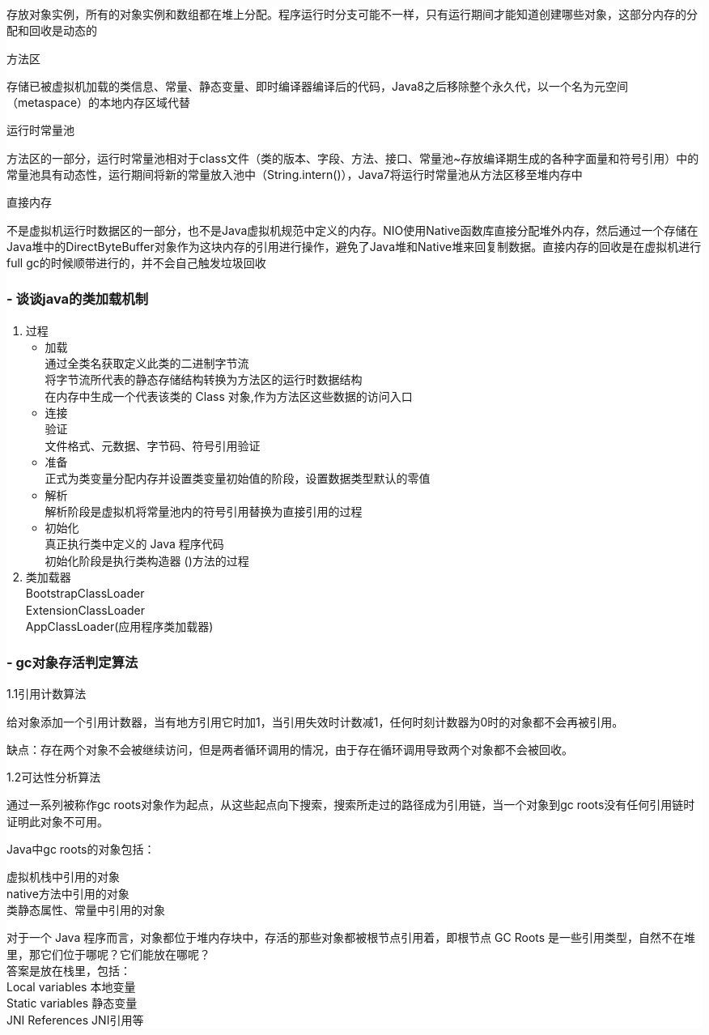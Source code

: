存放对象实例，所有的对象实例和数组都在堆上分配。程序运行时分支可能不一样，只有运行期间才能知道创建哪些对象，这部分内存的分配和回收是动态的

方法区

存储已被虚拟机加载的类信息、常量、静态变量、即时编译器编译后的代码，Java8之后移除整个永久代，以一个名为元空间（metaspace）的本地内存区域代替

运行时常量池

方法区的一部分，运行时常量池相对于class文件（类的版本、字段、方法、接口、常量池~存放编译期生成的各种字面量和符号引用）中的常量池具有动态性，运行期间将新的常量放入池中（String.intern()），Java7将运行时常量池从方法区移至堆内存中

直接内存

不是虚拟机运行时数据区的一部分，也不是Java虚拟机规范中定义的内存。NIO使用Native函数库直接分配堆外内存，然后通过一个存储在Java堆中的DirectByteBuffer对象作为这块内存的引用进行操作，避免了Java堆和Native堆来回复制数据。直接内存的回收是在虚拟机进行full gc的时候顺带进行的，并不会自己触发垃圾回收

### - 谈谈java的类加载机制

1. 过程   
	- 加载   
		通过全类名获取定义此类的二进制字节流   
		将字节流所代表的静态存储结构转换为方法区的运行时数据结构   
		在内存中生成一个代表该类的 Class 对象,作为方法区这些数据的访问入口   
	- 连接   
		验证   
      文件格式、元数据、字节码、符号引用验证   
	- 准备   
		正式为类变量分配内存并设置类变量初始值的阶段，设置数据类型默认的零值   
	- 解析   
		解析阶段是虚拟机将常量池内的符号引用替换为直接引用的过程   
	- 初始化   
		真正执行类中定义的 Java 程序代码   
      初始化阶段是执行类构造器 <clinit> ()方法的过程   
2. 类加载器   
	BootstrapClassLoader  
	ExtensionClassLoader  
	AppClassLoader(应用程序类加载器)   

### - gc对象存活判定算法

1.1引用计数算法

给对象添加一个引用计数器，当有地方引用它时加1，当引用失效时计数减1，任何时刻计数器为0时的对象都不会再被引用。

缺点：存在两个对象不会被继续访问，但是两者循环调用的情况，由于存在循环调用导致两个对象都不会被回收。

1.2可达性分析算法

通过一系列被称作gc roots对象作为起点，从这些起点向下搜索，搜索所走过的路径成为引用链，当一个对象到gc roots没有任何引用链时证明此对象不可用。

Java中gc roots的对象包括：

虚拟机栈中引用的对象  
native方法中引用的对象   
类静态属性、常量中引用的对象  

对于一个 Java 程序而言，对象都位于堆内存块中，存活的那些对象都被根节点引用着，即根节点 GC Roots 是一些引用类型，自然不在堆里，那它们位于哪呢？它们能放在哪呢？        
答案是放在栈里，包括：    
Local variables 本地变量    
Static variables 静态变量        
JNI References JNI引用等    
    